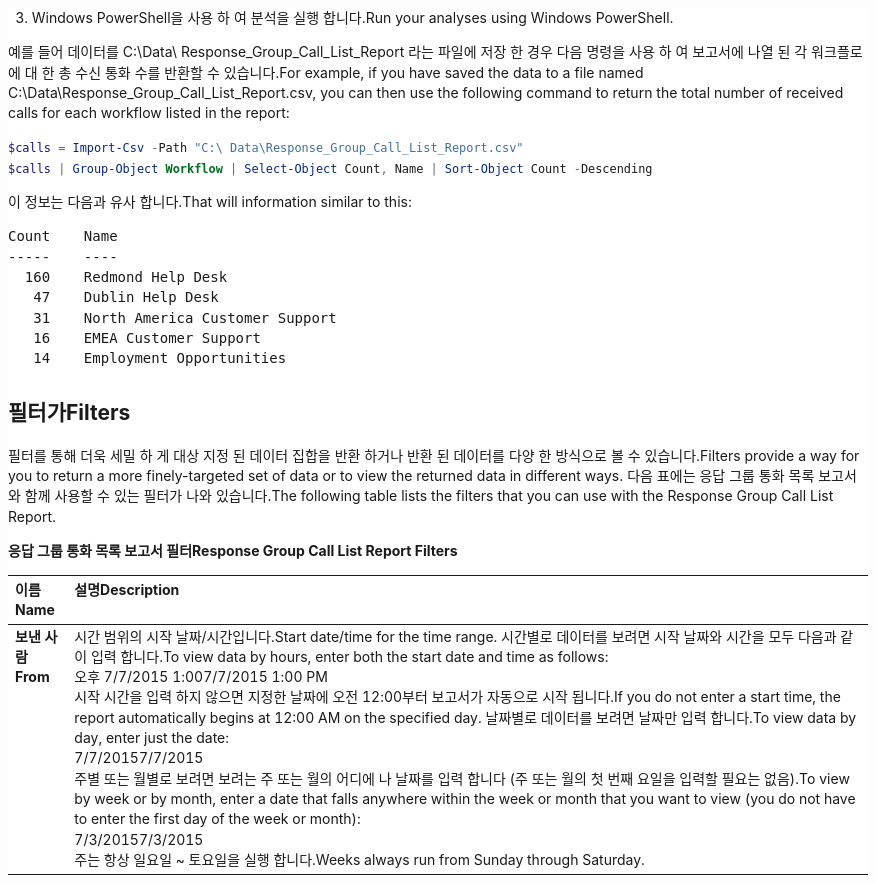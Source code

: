 3. <span data-ttu-id="5d01d-147">Windows PowerShell을 사용 하 여 분석을 실행 합니다.</span><span class="sxs-lookup"><span data-stu-id="5d01d-147">Run your analyses using Windows PowerShell.</span></span>

<span data-ttu-id="5d01d-148">예를 들어 데이터를 C:\Data\ Response_Group_Call_List_Report 라는 파일에 저장 한 경우 다음 명령을 사용 하 여 보고서에 나열 된 각 워크플로에 대 한 총 수신 통화 수를 반환할 수 있습니다.</span><span class="sxs-lookup"><span data-stu-id="5d01d-148">For example, if you have saved the data to a file named C:\Data\Response_Group_Call_List_Report.csv, you can then use the following command to return the total number of received calls for each workflow listed in the report:</span></span>

```PowerShell
$calls = Import-Csv -Path "C:\ Data\Response_Group_Call_List_Report.csv"
$calls | Group-Object Workflow | Select-Object Count, Name | Sort-Object Count -Descending
```

<span data-ttu-id="5d01d-149">이 정보는 다음과 유사 합니다.</span><span class="sxs-lookup"><span data-stu-id="5d01d-149">That will information similar to this:</span></span>

<pre>
Count    Name
-----    ----
  160    Redmond Help Desk
   47    Dublin Help Desk
   31    North America Customer Support
   16    EMEA Customer Support
   14    Employment Opportunities
</pre>

## <a name="filters"></a><span data-ttu-id="5d01d-150">필터가</span><span class="sxs-lookup"><span data-stu-id="5d01d-150">Filters</span></span>

<span data-ttu-id="5d01d-151">필터를 통해 더욱 세밀 하 게 대상 지정 된 데이터 집합을 반환 하거나 반환 된 데이터를 다양 한 방식으로 볼 수 있습니다.</span><span class="sxs-lookup"><span data-stu-id="5d01d-151">Filters provide a way for you to return a more finely-targeted set of data or to view the returned data in different ways.</span></span> <span data-ttu-id="5d01d-152">다음 표에는 응답 그룹 통화 목록 보고서와 함께 사용할 수 있는 필터가 나와 있습니다.</span><span class="sxs-lookup"><span data-stu-id="5d01d-152">The following table lists the filters that you can use with the Response Group Call List Report.</span></span>

<span data-ttu-id="5d01d-153">**응답 그룹 통화 목록 보고서 필터**</span><span class="sxs-lookup"><span data-stu-id="5d01d-153">**Response Group Call List Report Filters**</span></span>


| <span data-ttu-id="5d01d-154">**이름**</span><span class="sxs-lookup"><span data-stu-id="5d01d-154">**Name**</span></span>               | <span data-ttu-id="5d01d-155">**설명**</span><span class="sxs-lookup"><span data-stu-id="5d01d-155">**Description**</span></span>                                                                                                                                                                                                                                                                                                                                                                                                                                                                                                                                                        |
|:-----------------------|:-----------------------------------------------------------------------------------------------------------------------------------------------------------------------------------------------------------------------------------------------------------------------------------------------------------------------------------------------------------------------------------------------------------------------------------------------------------------------------------------------------------------------------------------------------------------------|
| <span data-ttu-id="5d01d-156">**보낸 사람**</span><span class="sxs-lookup"><span data-stu-id="5d01d-156">**From**</span></span> <br/>         | <span data-ttu-id="5d01d-157">시간 범위의 시작 날짜/시간입니다.</span><span class="sxs-lookup"><span data-stu-id="5d01d-157">Start date/time for the time range.</span></span> <span data-ttu-id="5d01d-158">시간별로 데이터를 보려면 시작 날짜와 시간을 모두 다음과 같이 입력 합니다.</span><span class="sxs-lookup"><span data-stu-id="5d01d-158">To view data by hours, enter both the start date and time as follows:</span></span>  <br/> <span data-ttu-id="5d01d-159">오후 7/7/2015 1:00</span><span class="sxs-lookup"><span data-stu-id="5d01d-159">7/7/2015 1:00 PM</span></span>  <br/> <span data-ttu-id="5d01d-160">시작 시간을 입력 하지 않으면 지정한 날짜에 오전 12:00부터 보고서가 자동으로 시작 됩니다.</span><span class="sxs-lookup"><span data-stu-id="5d01d-160">If you do not enter a start time, the report automatically begins at 12:00 AM on the specified day.</span></span> <span data-ttu-id="5d01d-161">날짜별로 데이터를 보려면 날짜만 입력 합니다.</span><span class="sxs-lookup"><span data-stu-id="5d01d-161">To view data by day, enter just the date:</span></span>  <br/> <span data-ttu-id="5d01d-162">7/7/2015</span><span class="sxs-lookup"><span data-stu-id="5d01d-162">7/7/2015</span></span>  <br/> <span data-ttu-id="5d01d-163">주별 또는 월별로 보려면 보려는 주 또는 월의 어디에 나 날짜를 입력 합니다 (주 또는 월의 첫 번째 요일을 입력할 필요는 없음).</span><span class="sxs-lookup"><span data-stu-id="5d01d-163">To view by week or by month, enter a date that falls anywhere within the week or month that you want to view (you do not have to enter the first day of the week or month):</span></span>  <br/> <span data-ttu-id="5d01d-164">7/3/2015</span><span class="sxs-lookup"><span data-stu-id="5d01d-164">7/3/2015</span></span>  <br/> <span data-ttu-id="5d01d-165">주는 항상 일요일 ~ 토요일을 실행 합니다.</span><span class="sxs-lookup"><span data-stu-id="5d01d-165">Weeks always run from Sunday through Saturday.</span></span>  <br/> |